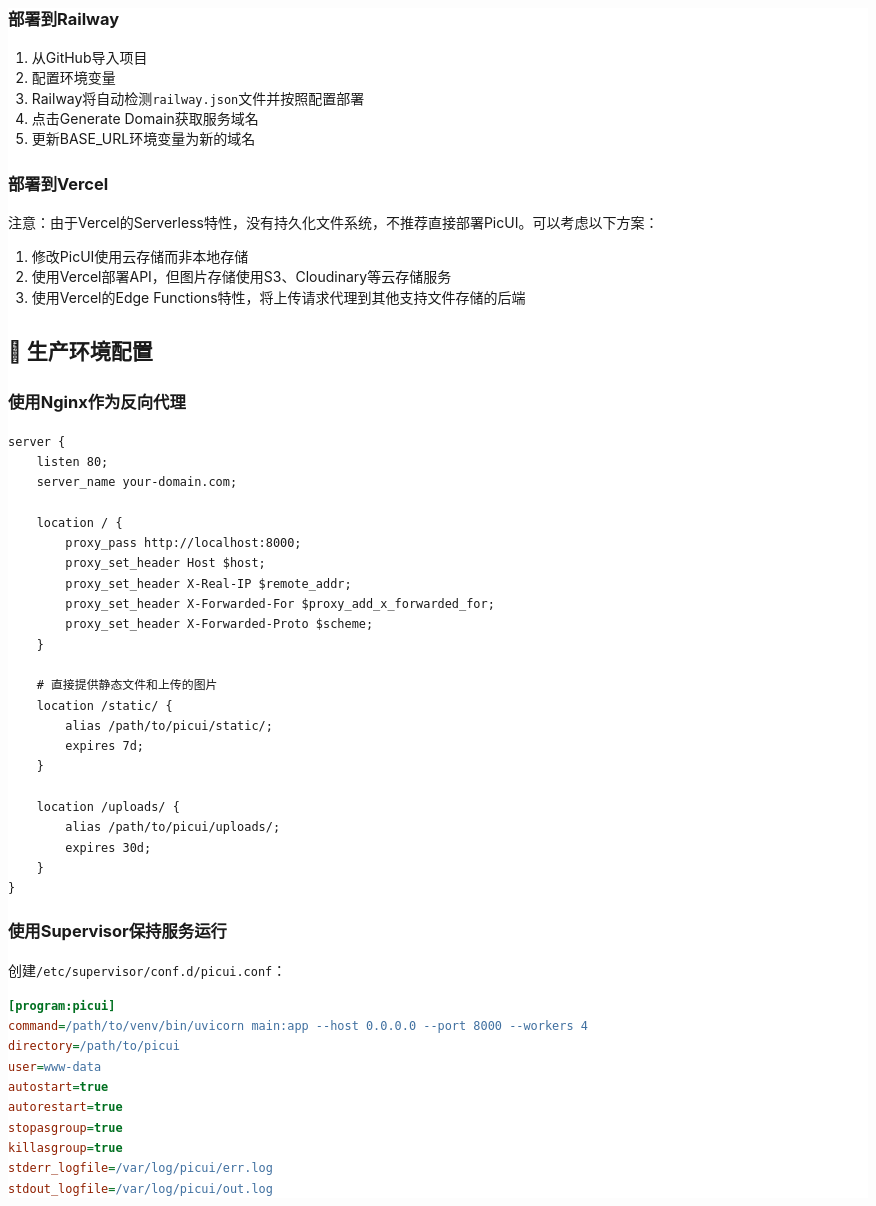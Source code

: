 ### 部署到Railway

1. 从GitHub导入项目
2. 配置环境变量
3. Railway将自动检测`railway.json`文件并按照配置部署
4. 点击Generate Domain获取服务域名
5. 更新BASE_URL环境变量为新的域名

### 部署到Vercel

注意：由于Vercel的Serverless特性，没有持久化文件系统，不推荐直接部署PicUI。可以考虑以下方案：

1. 修改PicUI使用云存储而非本地存储
2. 使用Vercel部署API，但图片存储使用S3、Cloudinary等云存储服务
3. 使用Vercel的Edge Functions特性，将上传请求代理到其他支持文件存储的后端

## 🔧 生产环境配置

### 使用Nginx作为反向代理

```nginx
server {
    listen 80;
    server_name your-domain.com;

    location / {
        proxy_pass http://localhost:8000;
        proxy_set_header Host $host;
        proxy_set_header X-Real-IP $remote_addr;
        proxy_set_header X-Forwarded-For $proxy_add_x_forwarded_for;
        proxy_set_header X-Forwarded-Proto $scheme;
    }

    # 直接提供静态文件和上传的图片
    location /static/ {
        alias /path/to/picui/static/;
        expires 7d;
    }

    location /uploads/ {
        alias /path/to/picui/uploads/;
        expires 30d;
    }
}
```

### 使用Supervisor保持服务运行

创建`/etc/supervisor/conf.d/picui.conf`：

```ini
[program:picui]
command=/path/to/venv/bin/uvicorn main:app --host 0.0.0.0 --port 8000 --workers 4
directory=/path/to/picui
user=www-data
autostart=true
autorestart=true
stopasgroup=true
killasgroup=true
stderr_logfile=/var/log/picui/err.log
stdout_logfile=/var/log/picui/out.log
```
